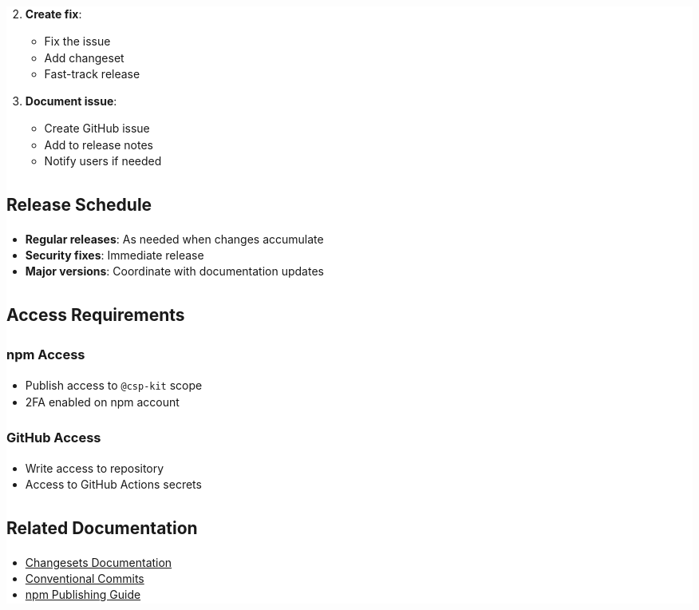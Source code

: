 2. **Create fix**:
   - Fix the issue
   - Add changeset
   - Fast-track release

3. **Document issue**:
   - Create GitHub issue
   - Add to release notes
   - Notify users if needed

## Release Schedule

- **Regular releases**: As needed when changes accumulate
- **Security fixes**: Immediate release
- **Major versions**: Coordinate with documentation updates

## Access Requirements

### npm Access

- Publish access to `@csp-kit` scope
- 2FA enabled on npm account

### GitHub Access

- Write access to repository
- Access to GitHub Actions secrets

## Related Documentation

- [Changesets Documentation](https://github.com/changesets/changesets)
- [Conventional Commits](https://www.conventionalcommits.org/)
- [npm Publishing Guide](./NPM_PUBLISHING_GUIDE.md)
